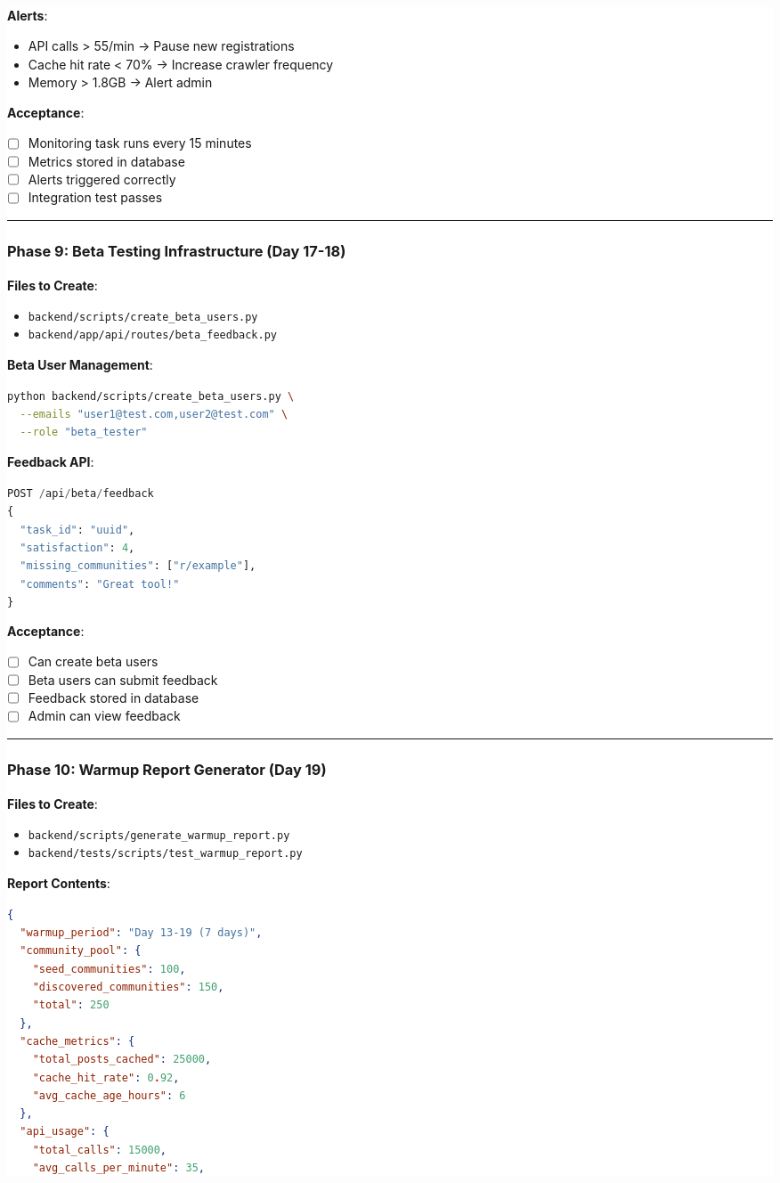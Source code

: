 **Alerts**:
- API calls > 55/min → Pause new registrations
- Cache hit rate < 70% → Increase crawler frequency
- Memory > 1.8GB → Alert admin

**Acceptance**:
- [ ] Monitoring task runs every 15 minutes
- [ ] Metrics stored in database
- [ ] Alerts triggered correctly
- [ ] Integration test passes

---

### Phase 9: Beta Testing Infrastructure (Day 17-18)

**Files to Create**:
- `backend/scripts/create_beta_users.py`
- `backend/app/api/routes/beta_feedback.py`

**Beta User Management**:
```bash
python backend/scripts/create_beta_users.py \
  --emails "user1@test.com,user2@test.com" \
  --role "beta_tester"
```

**Feedback API**:
```python
POST /api/beta/feedback
{
  "task_id": "uuid",
  "satisfaction": 4,
  "missing_communities": ["r/example"],
  "comments": "Great tool!"
}
```

**Acceptance**:
- [ ] Can create beta users
- [ ] Beta users can submit feedback
- [ ] Feedback stored in database
- [ ] Admin can view feedback

---

### Phase 10: Warmup Report Generator (Day 19)

**Files to Create**:
- `backend/scripts/generate_warmup_report.py`
- `backend/tests/scripts/test_warmup_report.py`

**Report Contents**:
```json
{
  "warmup_period": "Day 13-19 (7 days)",
  "community_pool": {
    "seed_communities": 100,
    "discovered_communities": 150,
    "total": 250
  },
  "cache_metrics": {
    "total_posts_cached": 25000,
    "cache_hit_rate": 0.92,
    "avg_cache_age_hours": 6
  },
  "api_usage": {
    "total_calls": 15000,
    "avg_calls_per_minute": 35,
```